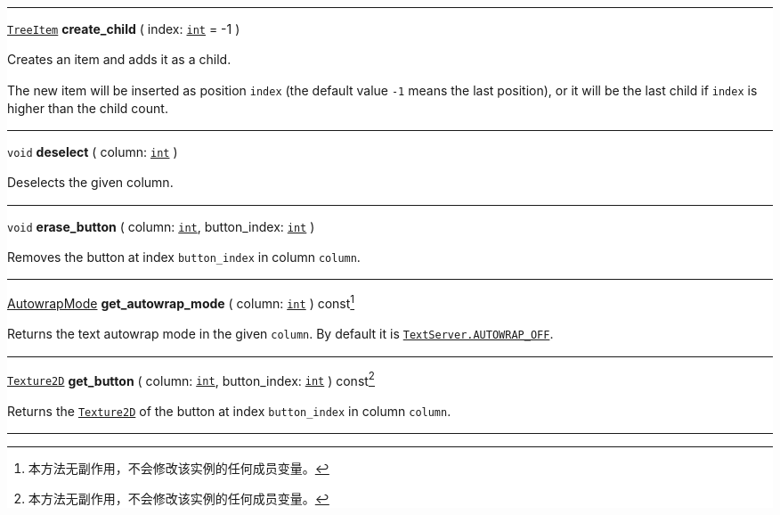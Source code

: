 
---

<div id="_class_treeitem_method_create_child"></div>

[`TreeItem`](class_treeitem.md) **create_child** ( index: [`int`](class_int.md) = -1 )<div id="class_treeitem_method_create_child"></div>

Creates an item and adds it as a child.

The new item will be inserted as position `index` (the default value `-1` means the last position), or it will be the last child if `index` is higher than the child count.



---

<div id="_class_treeitem_method_deselect"></div>

`void` **deselect** ( column: [`int`](class_int.md) )<div id="class_treeitem_method_deselect"></div>

Deselects the given column.



---

<div id="_class_treeitem_method_erase_button"></div>

`void` **erase_button** ( column: [`int`](class_int.md), button_index: [`int`](class_int.md) )<div id="class_treeitem_method_erase_button"></div>

Removes the button at index `button_index` in column `column`.



---

<div id="_class_treeitem_method_get_autowrap_mode"></div>

[AutowrapMode](#enum_textserver_autowrapmode) **get_autowrap_mode** ( column: [`int`](class_int.md) ) const[^const]<div id="class_treeitem_method_get_autowrap_mode"></div>

Returns the text autowrap mode in the given `column`. By default it is [`TextServer.AUTOWRAP_OFF`](#class_textserver_constant_autowrap_off).



---

<div id="_class_treeitem_method_get_button"></div>

[`Texture2D`](class_texture2d.md) **get_button** ( column: [`int`](class_int.md), button_index: [`int`](class_int.md) ) const[^const]<div id="class_treeitem_method_get_button"></div>

Returns the [`Texture2D`](class_texture2d.md) of the button at index `button_index` in column `column`.



---

<div id="_class_treeitem_method_get_button_by_id"></div>


[^virtual]: 本方法通常需要用户覆盖才能生效。
[^const]: 本方法无副作用，不会修改该实例的任何成员变量。
[^vararg]: 本方法除了能接受在此处描述的参数外，还能够继续接受任意数量的参数。
[^constructor]: 本方法用于构造某个类型。
[^static]: 调用本方法无需实例，可直接使用类名进行调用。
[^operator]: 本方法描述的是使用本类型作为左操作数的有效运算符。
[^bitfield]: 这个值是由下列位标志构成位掩码的整数。
[^void]: 无返回值。